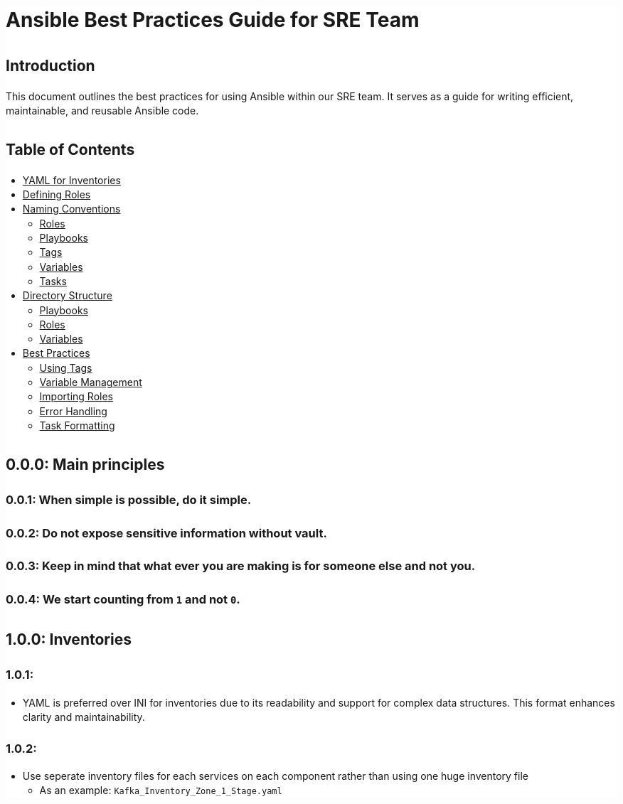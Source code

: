 # Ansible Best Practices Guide for SRE Team

## Introduction
This document outlines the best practices for using Ansible within our SRE team. It serves as a guide for writing efficient, maintainable, and reusable Ansible code.

## Table of Contents
- [YAML for Inventories](#yaml-for-inventories)
- [Defining Roles](#defining-roles)
- [Naming Conventions](#naming-conventions)
  - [Roles](#roles)
  - [Playbooks](#playbooks)
  - [Tags](#tags)
  - [Variables](#variables)
  - [Tasks](#tasks)
- [Directory Structure](#directory-structure)
  - [Playbooks](#playbooks-1)
  - [Roles](#roles-1)
  - [Variables](#variables-1)
- [Best Practices](#best-practices)
  - [Using Tags](#using-tags)
  - [Variable Management](#variable-management)
  - [Importing Roles](#importing-roles)
  - [Error Handling](#error-handling)
  - [Task Formatting](#task-formatting)

## 0.0.0: Main principles
### 0.0.1: When simple is possible, do it simple.
### 0.0.2: Do not expose sensitive information without vault.
### 0.0.3: Keep in mind that what ever you are making is for someone else and not you.
### 0.0.4: We start counting from `1` and not `0`.






## 1.0.0: Inventories
### 1.0.1: 
  * YAML is preferred over INI for inventories due to its readability and support for complex data structures. This format enhances clarity and maintainability.
### 1.0.2:
  * Use seperate inventory files for each services on each component rather than using one huge inventory file
    * As an example: `Kafka_Inventory_Zone_1_Stage.yaml`
